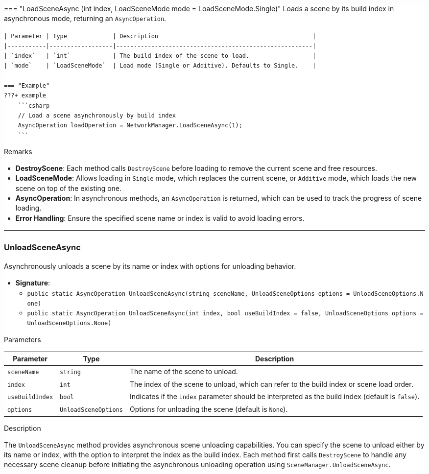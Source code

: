 === "LoadSceneAsync (int index, LoadSceneMode mode = LoadSceneMode.Single)"
    Loads a scene by its build index in asynchronous mode, returning an `AsyncOperation`.

    | Parameter | Type             | Description                                            |
    |-----------|------------------|--------------------------------------------------------|
    | `index`   | `int`            | The build index of the scene to load.                  |
    | `mode`    | `LoadSceneMode`  | Load mode (Single or Additive). Defaults to Single.    |

    === "Example"
    ???+ example
        ```csharp
        // Load a scene asynchronously by build index
        AsyncOperation loadOperation = NetworkManager.LoadSceneAsync(1);
        ```

Remarks

- **DestroyScene**: Each method calls `DestroyScene` before loading to remove the current scene and free resources.
- **LoadSceneMode**: Allows loading in `Single` mode, which replaces the current scene, or `Additive` mode, which loads the new scene on top of the existing one.
- **AsyncOperation**: In asynchronous methods, an `AsyncOperation` is returned, which can be used to track the progress of scene loading.
- **Error Handling**: Ensure the specified scene name or index is valid to avoid loading errors.

---

### UnloadSceneAsync

Asynchronously unloads a scene by its name or index with options for unloading behavior.

- **Signature**:
  - `public static AsyncOperation UnloadSceneAsync(string sceneName, UnloadSceneOptions options = UnloadSceneOptions.None)`
  - `public static AsyncOperation UnloadSceneAsync(int index, bool useBuildIndex = false, UnloadSceneOptions options = UnloadSceneOptions.None)`

Parameters

| Parameter       | Type                 | Description                                                                                   |
|-----------------|----------------------|-----------------------------------------------------------------------------------------------|
| `sceneName`     | `string`             | The name of the scene to unload.                                                              |
| `index`         | `int`                | The index of the scene to unload, which can refer to the build index or scene load order.     |
| `useBuildIndex` | `bool`               | Indicates if the `index` parameter should be interpreted as the build index (default is `false`). |
| `options`       | `UnloadSceneOptions` | Options for unloading the scene (default is `None`).                                          |

Description

The `UnloadSceneAsync` method provides asynchronous scene unloading capabilities. You can specify the scene to unload either by its name or index, with the option to interpret the index as the build index. Each method first calls `DestroyScene` to handle any necessary scene cleanup before initiating the asynchronous unloading operation using `SceneManager.UnloadSceneAsync`.
